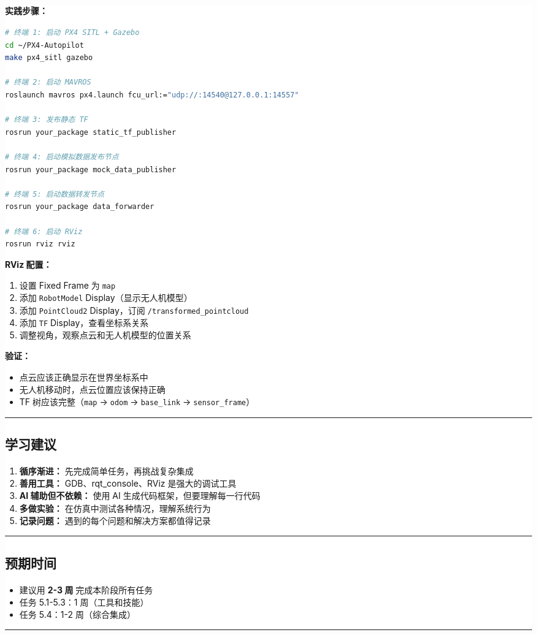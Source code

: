 ```cpp
```

**实践步骤：**
```bash
# 终端 1: 启动 PX4 SITL + Gazebo
cd ~/PX4-Autopilot
make px4_sitl gazebo

# 终端 2: 启动 MAVROS
roslaunch mavros px4.launch fcu_url:="udp://:14540@127.0.0.1:14557"

# 终端 3: 发布静态 TF
rosrun your_package static_tf_publisher

# 终端 4: 启动模拟数据发布节点
rosrun your_package mock_data_publisher

# 终端 5: 启动数据转发节点
rosrun your_package data_forwarder

# 终端 6: 启动 RViz
rosrun rviz rviz
```

**RViz 配置：**
1. 设置 Fixed Frame 为 `map`
2. 添加 `RobotModel` Display（显示无人机模型）
3. 添加 `PointCloud2` Display，订阅 `/transformed_pointcloud`
4. 添加 `TF` Display，查看坐标系关系
5. 调整视角，观察点云和无人机模型的位置关系

**验证：**
- 点云应该正确显示在世界坐标系中
- 无人机移动时，点云位置应该保持正确
- TF 树应该完整（`map` → `odom` → `base_link` → `sensor_frame`）

---

## 学习建议

1. **循序渐进：** 先完成简单任务，再挑战复杂集成
2. **善用工具：** GDB、rqt_console、RViz 是强大的调试工具
3. **AI 辅助但不依赖：** 使用 AI 生成代码框架，但要理解每一行代码
4. **多做实验：** 在仿真中测试各种情况，理解系统行为
5. **记录问题：** 遇到的每个问题和解决方案都值得记录

---

## 预期时间

- 建议用 **2-3 周** 完成本阶段所有任务
- 任务 5.1-5.3：1 周（工具和技能）
- 任务 5.4：1-2 周（综合集成）

---